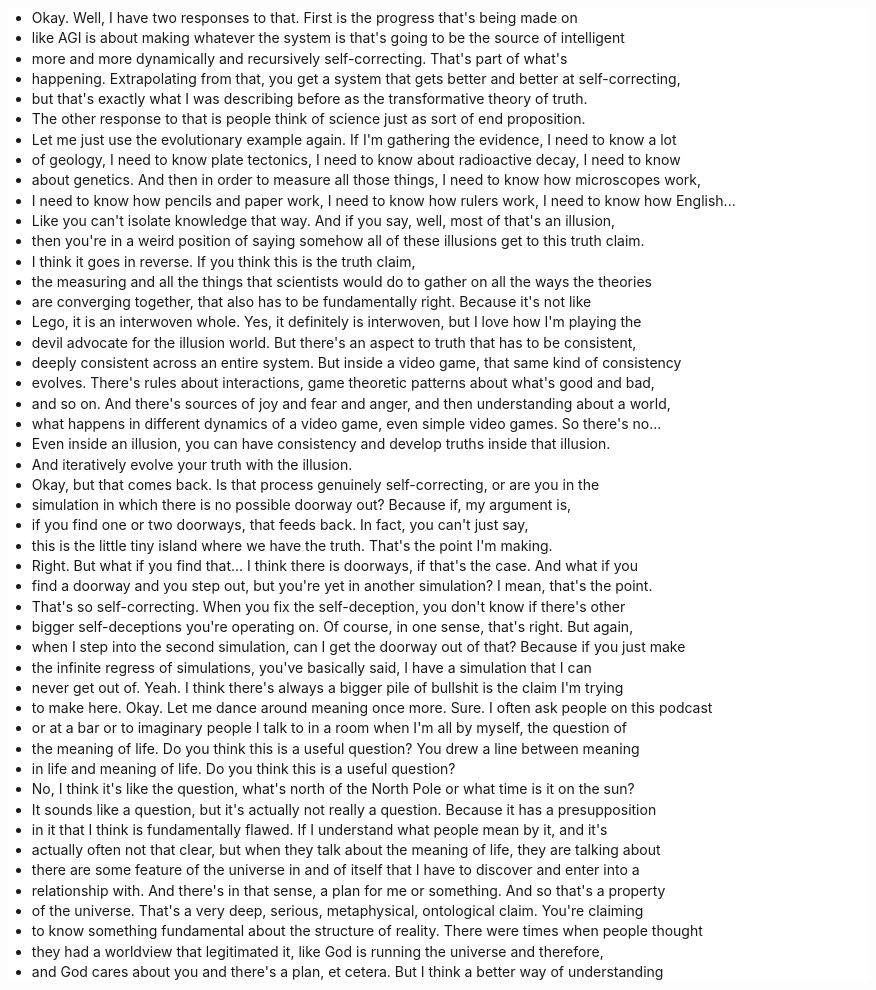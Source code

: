 *  Okay. Well, I have two responses to that. First is the progress that's being made on
*  like AGI is about making whatever the system is that's going to be the source of intelligent
*  more and more dynamically and recursively self-correcting. That's part of what's
*  happening. Extrapolating from that, you get a system that gets better and better at self-correcting,
*  but that's exactly what I was describing before as the transformative theory of truth.
*  The other response to that is people think of science just as sort of end proposition.
*  Let me just use the evolutionary example again. If I'm gathering the evidence, I need to know a lot
*  of geology, I need to know plate tectonics, I need to know about radioactive decay, I need to know
*  about genetics. And then in order to measure all those things, I need to know how microscopes work,
*  I need to know how pencils and paper work, I need to know how rulers work, I need to know how English...
*  Like you can't isolate knowledge that way. And if you say, well, most of that's an illusion,
*  then you're in a weird position of saying somehow all of these illusions get to this truth claim.
*  I think it goes in reverse. If you think this is the truth claim,
*  the measuring and all the things that scientists would do to gather on all the ways the theories
*  are converging together, that also has to be fundamentally right. Because it's not like
*  Lego, it is an interwoven whole. Yes, it definitely is interwoven, but I love how I'm playing the
*  devil advocate for the illusion world. But there's an aspect to truth that has to be consistent,
*  deeply consistent across an entire system. But inside a video game, that same kind of consistency
*  evolves. There's rules about interactions, game theoretic patterns about what's good and bad,
*  and so on. And there's sources of joy and fear and anger, and then understanding about a world,
*  what happens in different dynamics of a video game, even simple video games. So there's no...
*  Even inside an illusion, you can have consistency and develop truths inside that illusion.
*  And iteratively evolve your truth with the illusion.
*  Okay, but that comes back. Is that process genuinely self-correcting, or are you in the
*  simulation in which there is no possible doorway out? Because if, my argument is,
*  if you find one or two doorways, that feeds back. In fact, you can't just say,
*  this is the little tiny island where we have the truth. That's the point I'm making.
*  Right. But what if you find that... I think there is doorways, if that's the case. And what if you
*  find a doorway and you step out, but you're yet in another simulation? I mean, that's the point.
*  That's so self-correcting. When you fix the self-deception, you don't know if there's other
*  bigger self-deceptions you're operating on. Of course, in one sense, that's right. But again,
*  when I step into the second simulation, can I get the doorway out of that? Because if you just make
*  the infinite regress of simulations, you've basically said, I have a simulation that I can
*  never get out of. Yeah. I think there's always a bigger pile of bullshit is the claim I'm trying
*  to make here. Okay. Let me dance around meaning once more. Sure. I often ask people on this podcast
*  or at a bar or to imaginary people I talk to in a room when I'm all by myself, the question of
*  the meaning of life. Do you think this is a useful question? You drew a line between meaning
*  in life and meaning of life. Do you think this is a useful question?
*  No, I think it's like the question, what's north of the North Pole or what time is it on the sun?
*  It sounds like a question, but it's actually not really a question. Because it has a presupposition
*  in it that I think is fundamentally flawed. If I understand what people mean by it, and it's
*  actually often not that clear, but when they talk about the meaning of life, they are talking about
*  there are some feature of the universe in and of itself that I have to discover and enter into a
*  relationship with. And there's in that sense, a plan for me or something. And so that's a property
*  of the universe. That's a very deep, serious, metaphysical, ontological claim. You're claiming
*  to know something fundamental about the structure of reality. There were times when people thought
*  they had a worldview that legitimated it, like God is running the universe and therefore,
*  and God cares about you and there's a plan, et cetera. But I think a better way of understanding